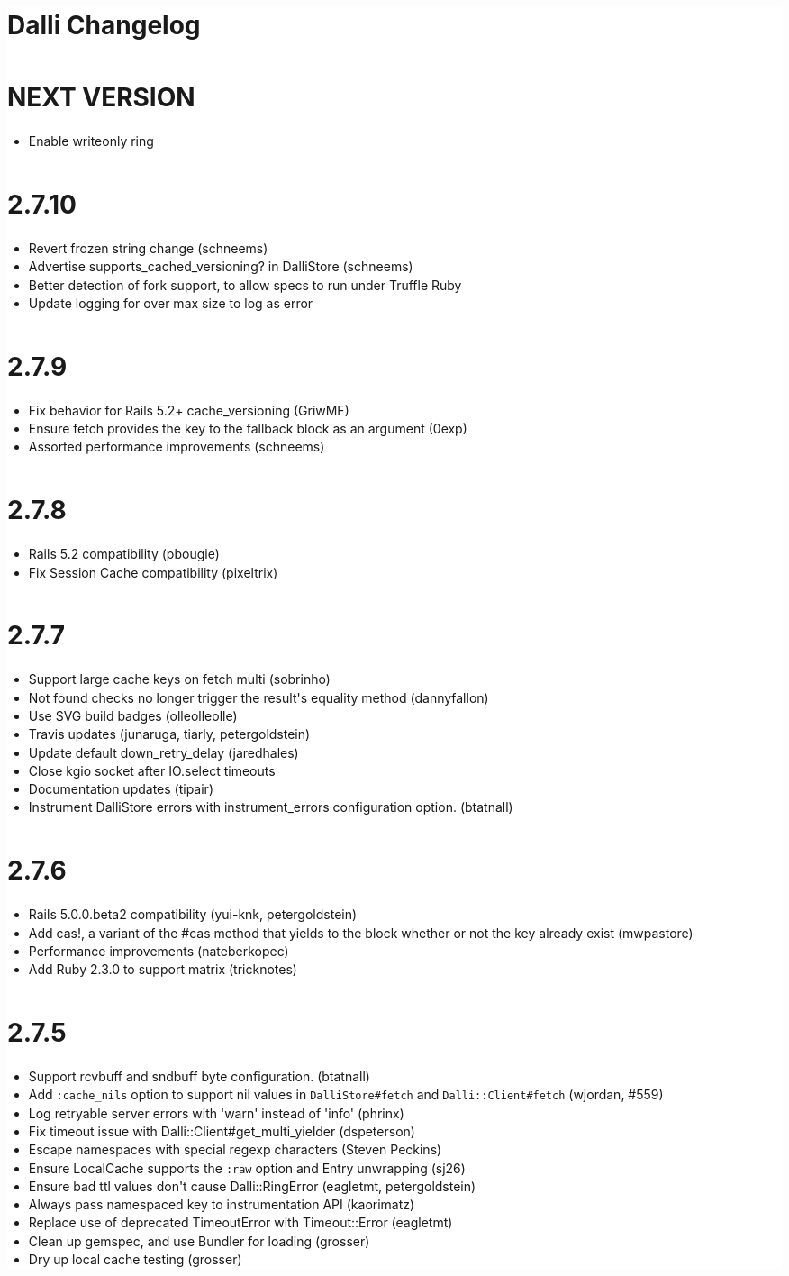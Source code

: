 Dalli Changelog
=====================

NEXT VERSION
==========
- Enable writeonly ring

2.7.10
==========
- Revert frozen string change (schneems)
- Advertise supports_cached_versioning? in DalliStore (schneems)
- Better detection of fork support, to allow specs to run under Truffle Ruby
- Update logging for over max size to log as error

2.7.9
==========
- Fix behavior for Rails 5.2+ cache_versioning (GriwMF)
- Ensure fetch provides the key to the fallback block as an argument (0exp)
- Assorted performance improvements (schneems)

2.7.8
==========
- Rails 5.2 compatibility (pbougie)
- Fix Session Cache compatibility (pixeltrix)

2.7.7
==========
- Support large cache keys on fetch multi (sobrinho)
- Not found checks no longer trigger the result's equality method (dannyfallon)
- Use SVG build badges (olleolleolle)
- Travis updates (junaruga, tiarly, petergoldstein)
- Update default down_retry_delay (jaredhales)
- Close kgio socket after IO.select timeouts
- Documentation updates (tipair)
- Instrument DalliStore errors with instrument_errors configuration option. (btatnall)

2.7.6
==========
- Rails 5.0.0.beta2 compatibility (yui-knk, petergoldstein)
- Add cas!, a variant of the #cas method that yields to the block whether or not the key already exist (mwpastore)
- Performance improvements (nateberkopec)
- Add Ruby 2.3.0 to support matrix (tricknotes)

2.7.5
==========

- Support rcvbuff and sndbuff byte configuration. (btatnall)
- Add `:cache_nils` option to support nil values in `DalliStore#fetch` and `Dalli::Client#fetch` (wjordan, #559)
- Log retryable server errors with 'warn' instead of 'info' (phrinx)
- Fix timeout issue with Dalli::Client#get_multi_yielder (dspeterson)
- Escape namespaces with special regexp characters (Steven Peckins)
- Ensure LocalCache supports the `:raw` option and Entry unwrapping (sj26)
- Ensure bad ttl values don't cause Dalli::RingError (eagletmt, petergoldstein)
- Always pass namespaced key to instrumentation API (kaorimatz)
- Replace use of deprecated TimeoutError with Timeout::Error (eagletmt)
- Clean up gemspec, and use Bundler for loading (grosser)
- Dry up local cache testing (grosser)
